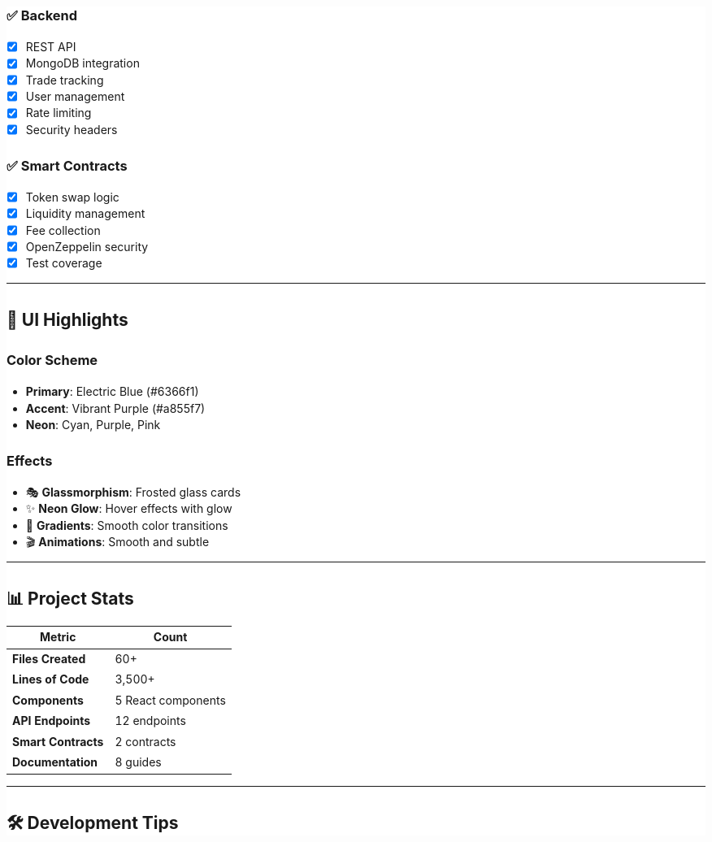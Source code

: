### ✅ Backend
- [x] REST API
- [x] MongoDB integration
- [x] Trade tracking
- [x] User management
- [x] Rate limiting
- [x] Security headers

### ✅ Smart Contracts
- [x] Token swap logic
- [x] Liquidity management
- [x] Fee collection
- [x] OpenZeppelin security
- [x] Test coverage

---

## 🎨 UI Highlights

### Color Scheme
- **Primary**: Electric Blue (#6366f1)
- **Accent**: Vibrant Purple (#a855f7)
- **Neon**: Cyan, Purple, Pink

### Effects
- 🎭 **Glassmorphism**: Frosted glass cards
- ✨ **Neon Glow**: Hover effects with glow
- 🌈 **Gradients**: Smooth color transitions
- 🎬 **Animations**: Smooth and subtle

---

## 📊 Project Stats

| Metric | Count |
|--------|-------|
| **Files Created** | 60+ |
| **Lines of Code** | 3,500+ |
| **Components** | 5 React components |
| **API Endpoints** | 12 endpoints |
| **Smart Contracts** | 2 contracts |
| **Documentation** | 8 guides |

---

## 🛠️ Development Tips
